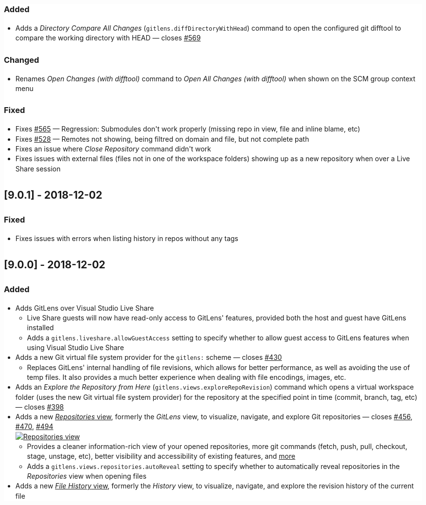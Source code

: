 ### Added

- Adds a _Directory Compare All Changes_ (`gitlens.diffDirectoryWithHead`) command to open the configured git difftool to compare the working directory with HEAD &mdash; closes [#569](https://github.com/eamodio/vscode-gitlens/issues/569)

### Changed

- Renames _Open Changes (with difftool)_ command to _Open All Changes (with difftool)_ when shown on the SCM group context menu

### Fixed

- Fixes [#565](https://github.com/eamodio/vscode-gitlens/issues/565) &mdash; Regression: Submodules don't work properly (missing repo in view, file and inline blame, etc)
- Fixes [#528](https://github.com/eamodio/vscode-gitlens/issues/528) &mdash; Remotes not showing, being filtred on domain and file, but not complete path
- Fixes an issue where _Close Repository_ command didn't work
- Fixes issues with external files (files not in one of the workspace folders) showing up as a new repository when over a Live Share session

## [9.0.1] - 2018-12-02

### Fixed

- Fixes issues with errors when listing history in repos without any tags

## [9.0.0] - 2018-12-02

### Added

- Adds GitLens over Visual Studio Live Share
  - Live Share guests will now have read-only access to GitLens' features, provided both the host and guest have GitLens installed
  - Adds a `gitlens.liveshare.allowGuestAccess` setting to specify whether to allow guest access to GitLens features when using Visual Studio Live Share
- Adds a new Git virtual file system provider for the `gitlens:` scheme &mdash; closes [#430](https://github.com/eamodio/vscode-gitlens/issues/430)
  - Replaces GitLens' internal handling of file revisions, which allows for better performance, as well as avoiding the use of temp files. It also provides a much better experience when dealing with file encodings, images, etc.
- Adds an _Explore the Repository from Here_ (`gitlens.views.exploreRepoRevision`) command which opens a virtual workspace folder (uses the new Git virtual file system provider) for the repository at the specified point in time (commit, branch, tag, etc) &mdash; closes [#398](https://github.com/eamodio/vscode-gitlens/issues/398)
- Adds a new [_Repositories_ view](https://github.com/eamodio/vscode-gitlens/tree/master/#repositories-view- 'Jump to the Repositories view docs'), formerly the _GitLens_ view, to visualize, navigate, and explore Git repositories &mdash; closes [#456](https://github.com/eamodio/vscode-gitlens/issues/456), [#470](https://github.com/eamodio/vscode-gitlens/issues/470), [#494](https://github.com/eamodio/vscode-gitlens/issues/494)
  <br/>[![Repositories view](https://raw.githubusercontent.com/eamodio/vscode-gitlens/master/images/docs/view-repositories.png)](https://github.com/eamodio/vscode-gitlens/tree/master/#repositories-view- 'Jump to the Repositories view docs')
  - Provides a cleaner information-rich view of your opened repositories, more git commands (fetch, push, pull, checkout, stage, unstage, etc), better visibility and accessibility of existing features, and [more](https://github.com/eamodio/vscode-gitlens/tree/master/#repositories-view- 'Jump to the Repositories view docs')
  - Adds a `gitlens.views.repositories.autoReveal` setting to specify whether to automatically reveal repositories in the _Repositories_ view when opening files
- Adds a new [_File History_ view](https://github.com/eamodio/vscode-gitlens/tree/master/#file-history-view- 'Jump to the File History view docs'), formerly the _History_ view, to visualize, navigate, and explore the revision history of the current file